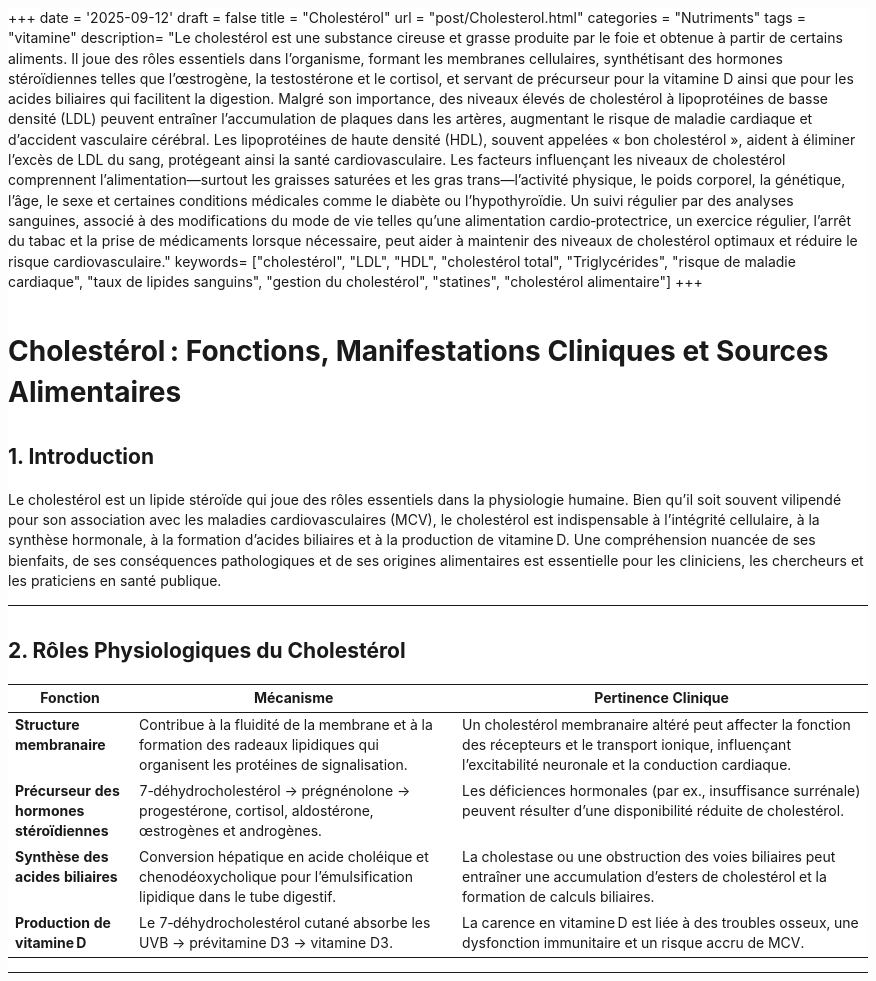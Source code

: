 +++
date = '2025-09-12'
draft = false
title = "Cholestérol"
url = "post/Cholesterol.html"
categories = "Nutriments"
tags = "vitamine"
description= "Le cholestérol est une substance cireuse et grasse produite par le foie et obtenue à partir de certains aliments. Il joue des rôles essentiels dans l’organisme, formant les membranes cellulaires, synthétisant des hormones stéroïdiennes telles que l’œstrogène, la testostérone et le cortisol, et servant de précurseur pour la vitamine D ainsi que pour les acides biliaires qui facilitent la digestion. Malgré son importance, des niveaux élevés de cholestérol à lipoprotéines de basse densité (LDL) peuvent entraîner l’accumulation de plaques dans les artères, augmentant le risque de maladie cardiaque et d’accident vasculaire cérébral. Les lipoprotéines de haute densité (HDL), souvent appelées « bon cholestérol », aident à éliminer l’excès de LDL du sang, protégeant ainsi la santé cardiovasculaire. Les facteurs influençant les niveaux de cholestérol comprennent l’alimentation—surtout les graisses saturées et les gras trans—l’activité physique, le poids corporel, la génétique, l’âge, le sexe et certaines conditions médicales comme le diabète ou l’hypothyroïdie. Un suivi régulier par des analyses sanguines, associé à des modifications du mode de vie telles qu’une alimentation cardio‑protectrice, un exercice régulier, l’arrêt du tabac et la prise de médicaments lorsque nécessaire, peut aider à maintenir des niveaux de cholestérol optimaux et réduire le risque cardiovasculaire."
keywords= ["cholestérol", "LDL", "HDL", "cholestérol total", "Triglycérides", "risque de maladie cardiaque", "taux de lipides sanguins", "gestion du cholestérol", "statines", "cholestérol alimentaire"]
+++

# Cholestérol : Fonctions, Manifestations Cliniques et Sources Alimentaires

## 1. Introduction  

Le cholestérol est un lipide stéroïde qui joue des rôles essentiels dans la physiologie humaine. Bien qu’il soit souvent vilipendé pour son association avec les maladies cardiovasculaires (MCV), le cholestérol est indispensable à l’intégrité cellulaire, à la synthèse hormonale, à la formation d’acides biliaires et à la production de vitamine D. Une compréhension nuancée de ses bienfaits, de ses conséquences pathologiques et de ses origines alimentaires est essentielle pour les cliniciens, les chercheurs et les praticiens en santé publique.

---

## 2. Rôles Physiologiques du Cholestérol  

| Fonction | Mécanisme | Pertinence Clinique |
|----------|-----------|--------------------|
| **Structure membranaire** | Contribue à la fluidité de la membrane et à la formation des radeaux lipidiques qui organisent les protéines de signalisation. | Un cholestérol membranaire altéré peut affecter la fonction des récepteurs et le transport ionique, influençant l’excitabilité neuronale et la conduction cardiaque. |
| **Précurseur des hormones stéroïdiennes** | 7‑déhydrocholestérol → prégnénolone → progestérone, cortisol, aldostérone, œstrogènes et androgènes. | Les déficiences hormonales (par ex., insuffisance surrénale) peuvent résulter d’une disponibilité réduite de cholestérol. |
| **Synthèse des acides biliaires** | Conversion hépatique en acide choléique et chenodéoxycholique pour l’émulsification lipidique dans le tube digestif. | La cholestase ou une obstruction des voies biliaires peut entraîner une accumulation d’esters de cholestérol et la formation de calculs biliaires. |
| **Production de vitamine D** | Le 7‑déhydrocholestérol cutané absorbe les UVB → prévitamine D3 → vitamine D3. | La carence en vitamine D est liée à des troubles osseux, une dysfonction immunitaire et un risque accru de MCV. |

---